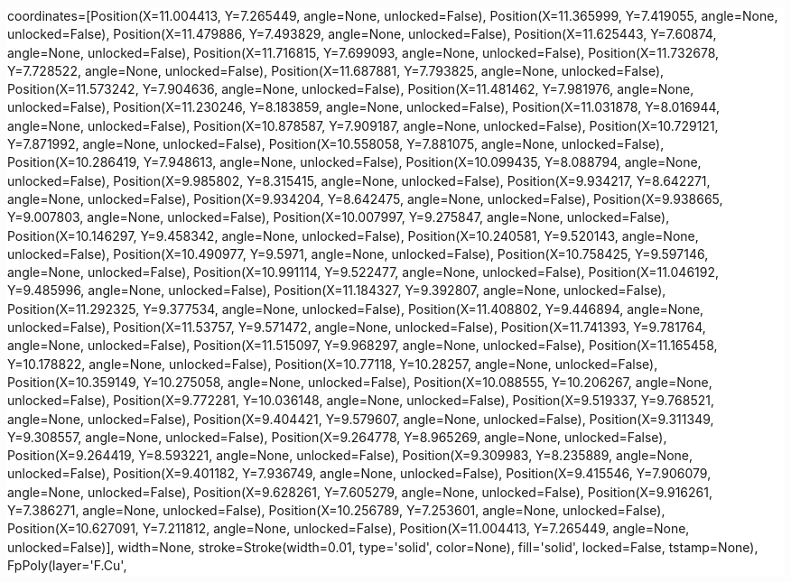 coordinates=[Position(X=11.004413, Y=7.265449, angle=None, unlocked=False), Position(X=11.365999, Y=7.419055, angle=None, unlocked=False), Position(X=11.479886, Y=7.493829, angle=None, unlocked=False), Position(X=11.625443, Y=7.60874, angle=None, unlocked=False), Position(X=11.716815, Y=7.699093, angle=None, unlocked=False), Position(X=11.732678, Y=7.728522, angle=None, unlocked=False), Position(X=11.687881, Y=7.793825, angle=None, unlocked=False), Position(X=11.573242, Y=7.904636, angle=None, unlocked=False), Position(X=11.481462, Y=7.981976, angle=None, unlocked=False), Position(X=11.230246, Y=8.183859, angle=None, unlocked=False), Position(X=11.031878, Y=8.016944, angle=None, unlocked=False), Position(X=10.878587, Y=7.909187, angle=None, unlocked=False), Position(X=10.729121, Y=7.871992, angle=None, unlocked=False), Position(X=10.558058, Y=7.881075, angle=None, unlocked=False), Position(X=10.286419, Y=7.948613, angle=None, unlocked=False), Position(X=10.099435, Y=8.088794, angle=None, unlocked=False), Position(X=9.985802, Y=8.315415, angle=None, unlocked=False), Position(X=9.934217, Y=8.642271, angle=None, unlocked=False), Position(X=9.934204, Y=8.642475, angle=None, unlocked=False), Position(X=9.938665, Y=9.007803, angle=None, unlocked=False), Position(X=10.007997, Y=9.275847, angle=None, unlocked=False), Position(X=10.146297, Y=9.458342, angle=None, unlocked=False), Position(X=10.240581, Y=9.520143, angle=None, unlocked=False), Position(X=10.490977, Y=9.5971, angle=None, unlocked=False), Position(X=10.758425, Y=9.597146, angle=None, unlocked=False), Position(X=10.991114, Y=9.522477, angle=None, unlocked=False), Position(X=11.046192, Y=9.485996, angle=None, unlocked=False), Position(X=11.184327, Y=9.392807, angle=None, unlocked=False), Position(X=11.292325, Y=9.377534, angle=None, unlocked=False), Position(X=11.408802, Y=9.446894, angle=None, unlocked=False), Position(X=11.53757, Y=9.571472, angle=None, unlocked=False), Position(X=11.741393, Y=9.781764, angle=None, unlocked=False), Position(X=11.515097, Y=9.968297, angle=None, unlocked=False), Position(X=11.165458, Y=10.178822, angle=None, unlocked=False), Position(X=10.77118, Y=10.28257, angle=None, unlocked=False), Position(X=10.359149, Y=10.275058, angle=None, unlocked=False), Position(X=10.088555, Y=10.206267, angle=None, unlocked=False), Position(X=9.772281, Y=10.036148, angle=None, unlocked=False), Position(X=9.519337, Y=9.768521, angle=None, unlocked=False), Position(X=9.404421, Y=9.579607, angle=None, unlocked=False), Position(X=9.311349, Y=9.308557, angle=None, unlocked=False), Position(X=9.264778, Y=8.965269, angle=None, unlocked=False), Position(X=9.264419, Y=8.593221, angle=None, unlocked=False), Position(X=9.309983, Y=8.235889, angle=None, unlocked=False), Position(X=9.401182, Y=7.936749, angle=None, unlocked=False), Position(X=9.415546, Y=7.906079, angle=None, unlocked=False), Position(X=9.628261, Y=7.605279, angle=None, unlocked=False), Position(X=9.916261, Y=7.386271, angle=None, unlocked=False), Position(X=10.256789, Y=7.253601, angle=None, unlocked=False), Position(X=10.627091, Y=7.211812, angle=None, unlocked=False), Position(X=11.004413, Y=7.265449, angle=None, unlocked=False)], width=None, stroke=Stroke(width=0.01, type='solid', color=None), fill='solid', locked=False, tstamp=None), FpPoly(layer='F.Cu',